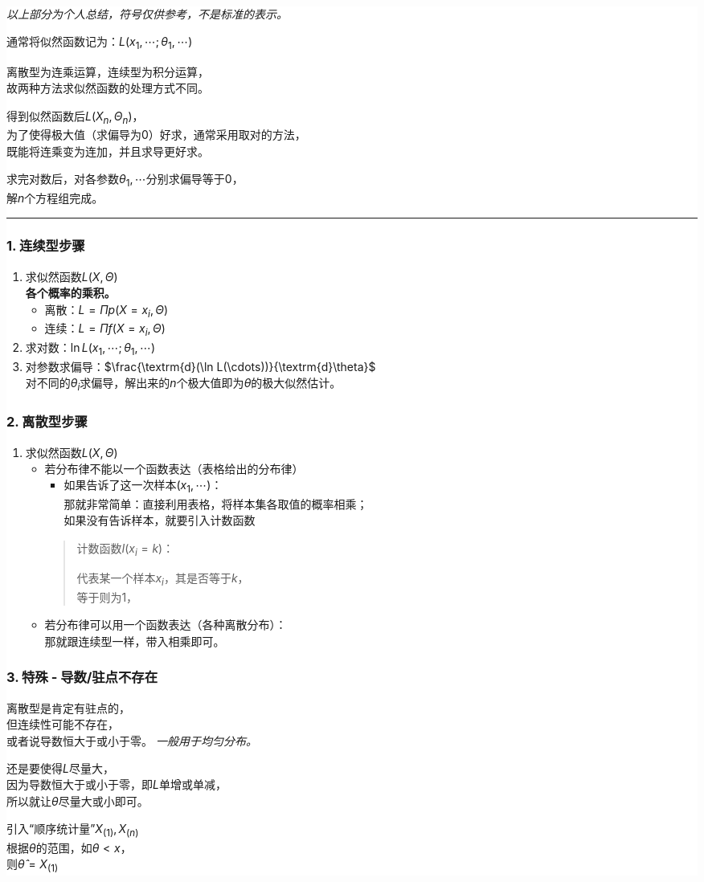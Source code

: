 *以上部分为个人总结，符号仅供参考，不是标准的表示。*

通常将似然函数记为：$L(x_1,\cdots;\theta_1,\cdots)$  

离散型为连乘运算，连续型为积分运算，  
故两种方法求似然函数的处理方式不同。

得到似然函数后$L(X_n,\Theta_n)$，  
为了使得极大值（求偏导为$0$）好求，通常采用取对的方法，  
既能将连乘变为连加，并且求导更好求。

求完对数后，对各参数$\theta_1,\cdots$分别求偏导等于$0$，  
解$n$个方程组完成。

---

### 1. 连续型步骤

1. 求似然函数$L(X,\Theta)$  
   **各个概率的乘积。**
   * 离散：$L=\Pi p(X=x_i,\Theta)$
   * 连续：$L=\Pi f(X=x_i,\Theta)$
2. 求对数：$\ln L(x_1,\cdots;\theta_1,\cdots)$
3. 对参数求偏导：$\frac{\textrm{d}(\ln L(\cdots))}{\textrm{d}\theta}$  
   对不同的$\theta_i$求偏导，解出来的$n$个极大值即为$\theta$的极大似然估计。

### 2. 离散型步骤

1. 求似然函数$L(X,\Theta)$  
   * 若分布律不能以一个函数表达（表格给出的分布律）  
     * 如果告诉了这一次样本$(x_1,\cdots)$：  
       那就非常简单：直接利用表格，将样本集各取值的概率相乘；  
     如果没有告诉样本，就要引入计数函数
     > 计数函数$I(x_i=k)$：
     >
     > 代表某一个样本$x_i$，其是否等于$k$，  
     > 等于则为$1$，
   * 若分布律可以用一个函数表达（各种离散分布）：  
     那就跟连续型一样，带入相乘即可。

### 3. 特殊 - 导数/驻点不存在

离散型是肯定有驻点的，  
但连续性可能不存在，  
或者说导数恒大于或小于零。
*一般用于均匀分布。*

还是要使得$L$尽量大，  
因为导数恒大于或小于零，即$L$单增或单减，  
所以就让$\theta$尽量大或小即可。

引入“顺序统计量”$X_{(1)},X_{(n)}$  
根据$\theta$的范围，如$\theta<x$，  
则$\hat\theta=X_{(1)}$
